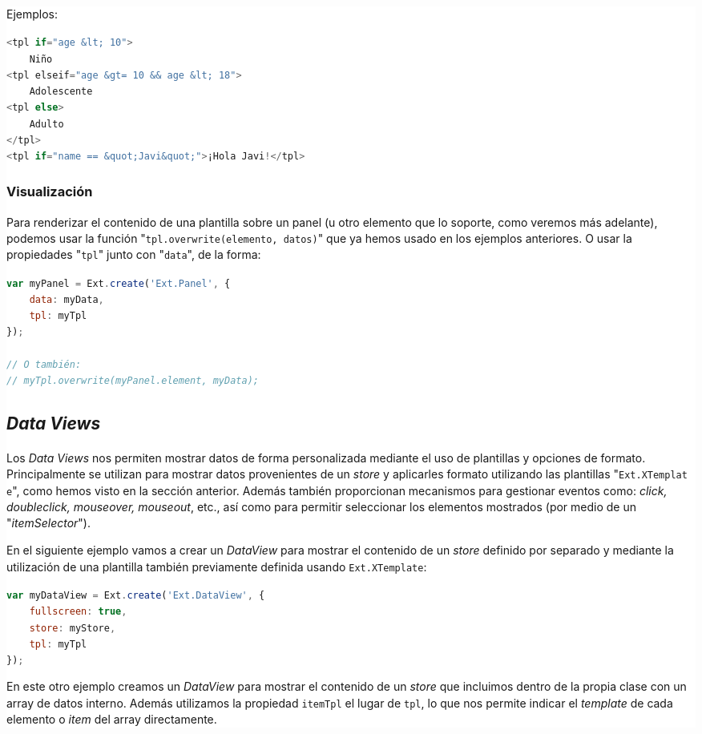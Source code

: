 Ejemplos:

```javascript
<tpl if="age &lt; 10">
    Niño
<tpl elseif="age &gt= 10 && age &lt; 18">
    Adolescente
<tpl else>
    Adulto
</tpl>
<tpl if="name == &quot;Javi&quot;">¡Hola Javi!</tpl>
```



### Visualización

Para renderizar el contenido de una plantilla sobre un panel (u otro elemento que lo soporte, como veremos más adelante), podemos usar la función "`tpl.overwrite(elemento, datos)`" que ya hemos usado en los ejemplos anteriores. O usar la propiedades "`tpl`" junto con "`data`", de la forma:

```javascript
var myPanel = Ext.create('Ext.Panel', {
    data: myData,
    tpl: myTpl
});

// O también:
// myTpl.overwrite(myPanel.element, myData);
```





## _Data Views_

Los _Data Views_ nos permiten mostrar datos de forma personalizada mediante el uso de plantillas y opciones de formato. Principalmente se utilizan para mostrar datos provenientes de un _store_ y aplicarles formato utilizando las plantillas "`Ext.XTemplate`", como hemos visto en la sección anterior. Además también proporcionan mecanismos para gestionar eventos como: _click, doubleclick, mouseover, mouseout_, etc., así como para permitir seleccionar los elementos mostrados (por medio de un "_itemSelector_").

En el siguiente ejemplo vamos a crear un _DataView_ para mostrar el contenido de un _store_ definido por separado y mediante la utilización de una plantilla también previamente definida usando `Ext.XTemplate`:

```javascript
var myDataView = Ext.create('Ext.DataView', {
    fullscreen: true,
	store: myStore,
	tpl: myTpl
});
```

En este otro ejemplo creamos un _DataView_ para mostrar el contenido de un _store_ que incluimos dentro de la propia clase con un array de datos interno. Además utilizamos la propiedad `itemTpl` el lugar de `tpl`, lo que nos permite indicar el _template_ de cada elemento o _item_ del array directamente.

